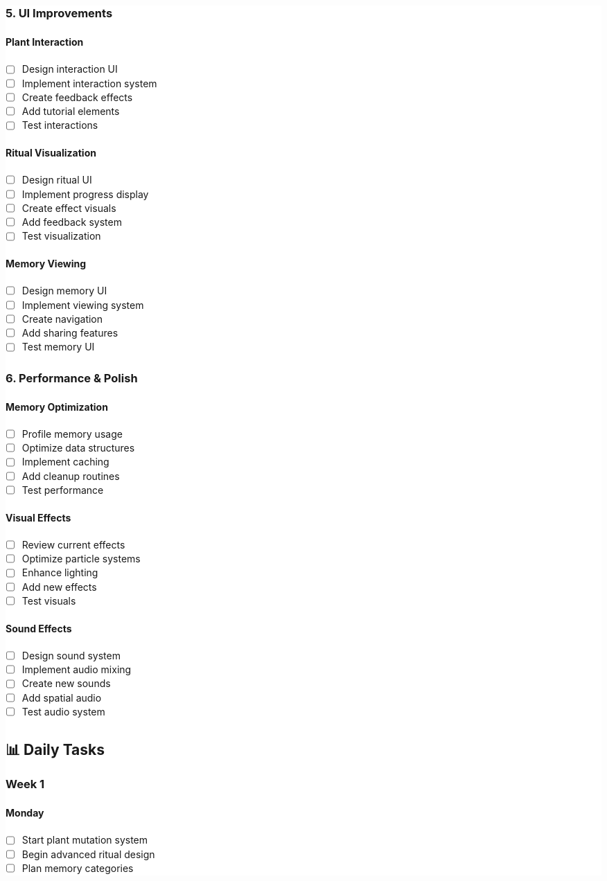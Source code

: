 ### 5. UI Improvements
#### Plant Interaction
- [ ] Design interaction UI
- [ ] Implement interaction system
- [ ] Create feedback effects
- [ ] Add tutorial elements
- [ ] Test interactions

#### Ritual Visualization
- [ ] Design ritual UI
- [ ] Implement progress display
- [ ] Create effect visuals
- [ ] Add feedback system
- [ ] Test visualization

#### Memory Viewing
- [ ] Design memory UI
- [ ] Implement viewing system
- [ ] Create navigation
- [ ] Add sharing features
- [ ] Test memory UI

### 6. Performance & Polish
#### Memory Optimization
- [ ] Profile memory usage
- [ ] Optimize data structures
- [ ] Implement caching
- [ ] Add cleanup routines
- [ ] Test performance

#### Visual Effects
- [ ] Review current effects
- [ ] Optimize particle systems
- [ ] Enhance lighting
- [ ] Add new effects
- [ ] Test visuals

#### Sound Effects
- [ ] Design sound system
- [ ] Implement audio mixing
- [ ] Create new sounds
- [ ] Add spatial audio
- [ ] Test audio system

## 📊 Daily Tasks

### Week 1
#### Monday
- [ ] Start plant mutation system
- [ ] Begin advanced ritual design
- [ ] Plan memory categories
